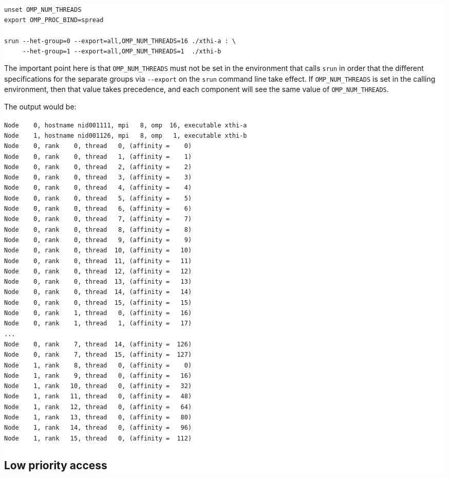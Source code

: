 ```
unset OMP_NUM_THREADS
export OMP_PROC_BIND=spread

srun --het-group=0 --export=all,OMP_NUM_THREADS=16 ./xthi-a : \
     --het-group=1 --export=all,OMP_NUM_THREADS=1  ./xthi-b

```
The important point here is that `OMP_NUM_THREADS` must not be set
in the environment that calls `srun` in order that the different
specifications for the separate groups via `--export` on the `srun`
command line take effect. If `OMP_NUM_THREADS` is set in the calling
environment, then that value takes precedence, and each component will
see the same value of `OMP_NUM_THREADS`.

The output would be:
```
Node    0, hostname nid001111, mpi   8, omp  16, executable xthi-a
Node    1, hostname nid001126, mpi   8, omp   1, executable xthi-b
Node    0, rank    0, thread   0, (affinity =    0)
Node    0, rank    0, thread   1, (affinity =    1)
Node    0, rank    0, thread   2, (affinity =    2)
Node    0, rank    0, thread   3, (affinity =    3)
Node    0, rank    0, thread   4, (affinity =    4)
Node    0, rank    0, thread   5, (affinity =    5)
Node    0, rank    0, thread   6, (affinity =    6)
Node    0, rank    0, thread   7, (affinity =    7)
Node    0, rank    0, thread   8, (affinity =    8)
Node    0, rank    0, thread   9, (affinity =    9)
Node    0, rank    0, thread  10, (affinity =   10)
Node    0, rank    0, thread  11, (affinity =   11)
Node    0, rank    0, thread  12, (affinity =   12)
Node    0, rank    0, thread  13, (affinity =   13)
Node    0, rank    0, thread  14, (affinity =   14)
Node    0, rank    0, thread  15, (affinity =   15)
Node    0, rank    1, thread   0, (affinity =   16)
Node    0, rank    1, thread   1, (affinity =   17)
...
Node    0, rank    7, thread  14, (affinity =  126)
Node    0, rank    7, thread  15, (affinity =  127)
Node    1, rank    8, thread   0, (affinity =    0)
Node    1, rank    9, thread   0, (affinity =   16)
Node    1, rank   10, thread   0, (affinity =   32)
Node    1, rank   11, thread   0, (affinity =   48)
Node    1, rank   12, thread   0, (affinity =   64)
Node    1, rank   13, thread   0, (affinity =   80)
Node    1, rank   14, thread   0, (affinity =   96)
Node    1, rank   15, thread   0, (affinity =  112)
```

## Low priority access
